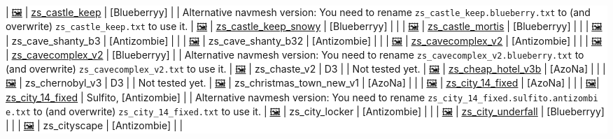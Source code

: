 | [🖼️](media/navmesh-previews/zs_castle_keep.blueberry.svg)           | [zs_castle_keep](https://steamcommunity.com/sharedfiles/filedetails/?id=316514854)                 | [Blueberryy]                            |                                                                                                                | Alternative navmesh version: You need to rename `zs_castle_keep.blueberry.txt` to (and overwrite) `zs_castle_keep.txt` to use it.
| [🖼️](media/navmesh-previews/zs_castle_keep_snowy.svg)               | [zs_castle_keep_snowy](https://steamcommunity.com/sharedfiles/filedetails/?id=340180450)           | [Blueberryy]                            |                                                                                                                |
| [🖼️](media/navmesh-previews/zs_castle_mortis.svg)                   | [zs_castle_mortis](https://steamcommunity.com/sharedfiles/filedetails/?id=833071229)               | [Blueberryy]                            |                                                                                                                |
| [🖼️](media/navmesh-previews/zs_cave_shanty_b3.svg)                  | zs_cave_shanty_b3                                                                                  | [Antizombie]                            |                                                                                                                |
| [🖼️](media/navmesh-previews/zs_cave_shanty_b32.svg)                 | zs_cave_shanty_b32                                                                                 | [Antizombie]                            |                                                                                                                |
| [🖼️](media/navmesh-previews/zs_cavecomplex_v2.svg)                  | [zs_cavecomplex_v2](https://steamcommunity.com/sharedfiles/filedetails/?id=278418169)              | [Antizombie]                            |                                                                                                                |
| [🖼️](media/navmesh-previews/zs_cavecomplex_v2.blueberry.svg)        | [zs_cavecomplex_v2](https://steamcommunity.com/sharedfiles/filedetails/?id=278418169)              | [Blueberryy]                            |                                                                                                                | Alternative navmesh version: You need to rename `zs_cavecomplex_v2.blueberry.txt` to (and overwrite) `zs_cavecomplex_v2.txt` to use it.
| [🖼️](media/navmesh-previews/zs_chaste_v2.svg)                       | zs_chaste_v2                                                                                       | D3                                      |                                                                                                                | Not tested yet.
| [🖼️](media/navmesh-previews/zs_cheap_hotel_v3b.svg)                 | [zs_cheap_hotel_v3b](https://steamcommunity.com/sharedfiles/filedetails/?id=410774153)             | [AzoNa]                                 |                                                                                                                |
| [🖼️](media/navmesh-previews/zs_chernobyl_v3.svg)                    | zs_chernobyl_v3                                                                                    | D3                                      |                                                                                                                | Not tested yet.
| [🖼️](media/navmesh-previews/zs_christmas_town_new_v1.svg)           | zs_christmas_town_new_v1                                                                           | [AzoNa]                                 |                                                                                                                |
| [🖼️](media/navmesh-previews/zs_city_14_fixed.svg)                   | [zs_city_14_fixed](https://steamcommunity.com/sharedfiles/filedetails/?id=270224423)               | [AzoNa]                                 |                                                                                                                |
| [🖼️](media/navmesh-previews/zs_city_14_fixed.sulfito.antizombie.svg)| [zs_city_14_fixed](https://steamcommunity.com/sharedfiles/filedetails/?id=270224423)               | Sulfito, [Antizombie]                   |                                                                                                                | Alternative navmesh version: You need to rename `zs_city_14_fixed.sulfito.antizombie.txt` to (and overwrite) `zs_city_14_fixed.txt` to use it.
| [🖼️](media/navmesh-previews/zs_city_locker.svg)                     | zs_city_locker                                                                                     | [Antizombie]                            |                                                                                                                |
| [🖼️](media/navmesh-previews/zs_city_underfall.svg)                  | [zs_city_underfall](https://steamcommunity.com/sharedfiles/filedetails/?id=1210905573)             | [Blueberryy]                            |                                                                                                                |
| [🖼️](media/navmesh-previews/zs_cityscape.svg)                       | zs_cityscape                                                                                       | [Antizombie]                            |                                                                                                                |